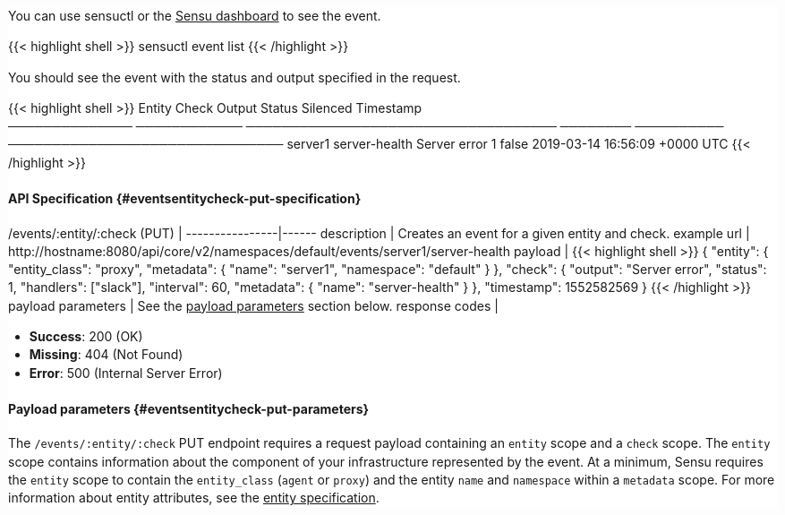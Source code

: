 You can use sensuctl or the [Sensu dashboard](../../dashboard/overview) to see the event.

{{< highlight shell >}}
sensuctl event list
{{< /highlight >}}

You should see the event with the status and output specified in the request.

{{< highlight shell >}}
    Entity        Check                   Output                 Status   Silenced             Timestamp            
────────────── ──────────── ─────────────────────────────────── ──────── ────────── ─────────────────────────────── 
    server1      server-health   Server error             1      false      2019-03-14 16:56:09 +0000 UTC 
{{< /highlight >}}

#### API Specification {#eventsentitycheck-put-specification}

/events/:entity/:check (PUT) | 
----------------|------
description     | Creates an event for a given entity and check.
example url     | http://hostname:8080/api/core/v2/namespaces/default/events/server1/server-health
payload         | {{< highlight shell >}}
{
  "entity": {
    "entity_class": "proxy",
    "metadata": {
      "name": "server1",
      "namespace": "default"
    }
  },
  "check": {
    "output": "Server error",
    "status": 1,
    "handlers": ["slack"],
    "interval": 60,
    "metadata": {
      "name": "server-health"
    }
  },
  "timestamp": 1552582569
}
{{< /highlight >}}
payload parameters | See the [payload parameters](#eventsentitycheck-put-parameters) section below.
response codes   | <ul><li>**Success**: 200 (OK)</li><li> **Missing**: 404 (Not Found)</li><li>**Error**: 500 (Internal Server Error)</li></ul>

#### Payload parameters {#eventsentitycheck-put-parameters}

The `/events/:entity/:check` PUT endpoint requires a request payload containing an `entity` scope and a `check` scope.
The `entity` scope contains information about the component of your infrastructure represented by the event.
At a minimum, Sensu requires the `entity` scope to contain the `entity_class` (`agent` or `proxy`) and the entity `name` and `namespace` within a `metadata` scope.
For more information about entity attributes, see the [entity specification](../../reference/entities#specification).


[1]: ../../reference/events